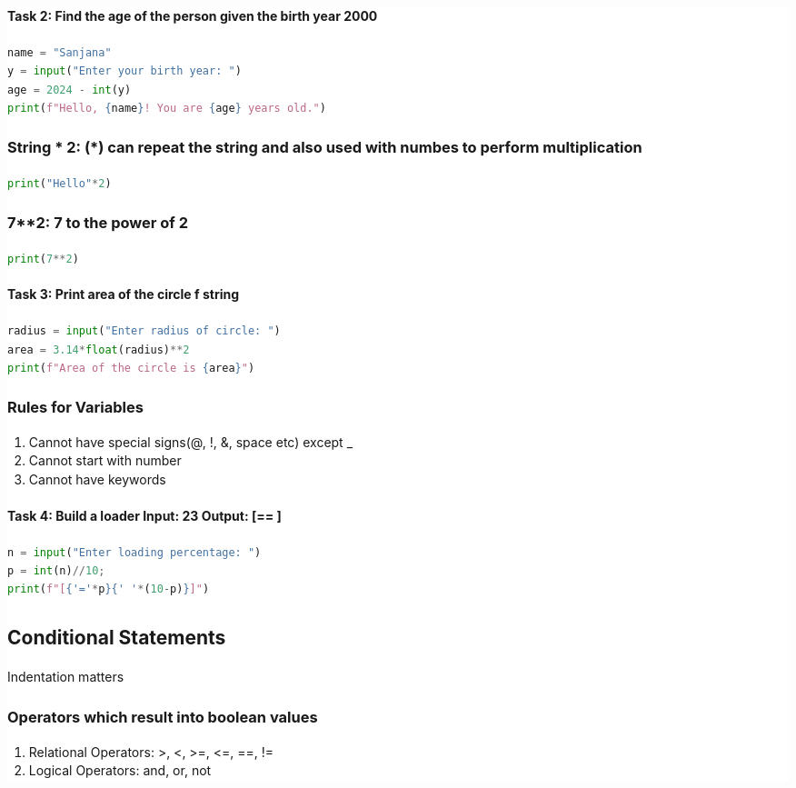 #### Task 2: Find the age of the person given the birth year 2000
```python
name = "Sanjana"
y = input("Enter your birth year: ")
age = 2024 - int(y)
print(f"Hello, {name}! You are {age} years old.")
```

### String * 2: (*) can repeat the string and also used with numbes to perform multiplication
```python
print("Hello"*2)
```

### 7**2: 7 to the power of 2
```python
print(7**2)
```

#### Task 3: Print area of the circle f string
```python
radius = input("Enter radius of circle: ")
area = 3.14*float(radius)**2
print(f"Area of the circle is {area}")
```

### Rules for Variables
<ol>
<li>Cannot have special signs(@, !, &, space etc) except _</li>
<li>
Cannot start with number
</li> 
<li>
Cannot have keywords
</li>
</ol>

#### Task 4: Build a loader Input: 23 Output: [==          ]
```python
n = input("Enter loading percentage: ")
p = int(n)//10;
print(f"[{'='*p}{' '*(10-p)}]")
```

## Conditional Statements
Indentation matters 
### Operators which result into boolean values
<ol>
<li> Relational Operators: >, <, >=, <=, ==, !=
</li>
<li>
Logical Operators: and, or, not
</li>
</ol>
